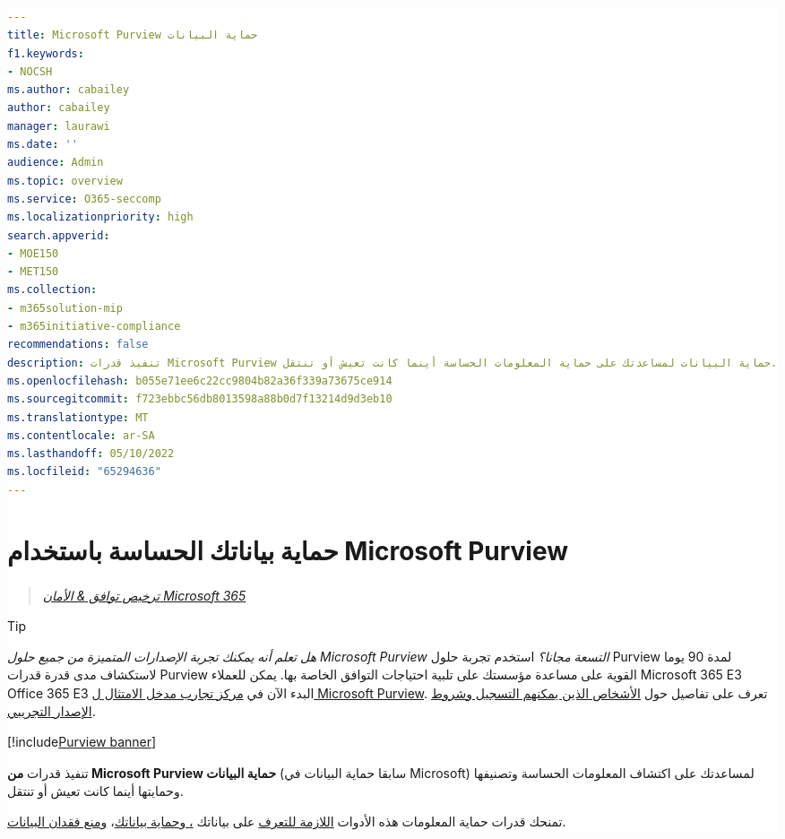 ```yaml
---
title: Microsoft Purview حماية البيانات
f1.keywords:
- NOCSH
ms.author: cabailey
author: cabailey
manager: laurawi
ms.date: ''
audience: Admin
ms.topic: overview
ms.service: O365-seccomp
ms.localizationpriority: high
search.appverid:
- MOE150
- MET150
ms.collection:
- m365solution-mip
- m365initiative-compliance
recommendations: false
description: تنفيذ قدرات Microsoft Purview حماية البيانات لمساعدتك على حماية المعلومات الحساسة أينما كانت تعيش أو تنتقل.
ms.openlocfilehash: b055e71ee6c22cc9804b82a36f339a73675ce914
ms.sourcegitcommit: f723ebbc56db8013598a88b0d7f13214d9d3eb10
ms.translationtype: MT
ms.contentlocale: ar-SA
ms.lasthandoff: 05/10/2022
ms.locfileid: "65294636"
---
```

# <a name="protect-your-sensitive-data-with-microsoft-purview"></a>حماية بياناتك الحساسة باستخدام Microsoft Purview

>*[ترخيص توافق & الأمان Microsoft 365](/office365/servicedescriptions/microsoft-365-service-descriptions/microsoft-365-tenantlevel-services-licensing-guidance/microsoft-365-security-compliance-licensing-guidance)*

> [!TIP]
> *هل تعلم أنه يمكنك تجربة الإصدارات المتميزة من جميع حلول Microsoft Purview التسعة مجانا؟* استخدم تجربة حلول Purview لمدة 90 يوما لاستكشاف مدى قدرة قدرات Purview القوية على مساعدة مؤسستك على تلبية احتياجات التوافق الخاصة بها. يمكن للعملاء Microsoft 365 E3 Office 365 E3 البدء الآن في [مركز تجارب مدخل الامتثال ل Microsoft Purview](https://compliance.microsoft.com/trialHorizontalHub?sku=ComplianceE5&ref=DocsRef). تعرف على تفاصيل حول [الأشخاص الذين يمكنهم التسجيل وشروط الإصدار التجريبي](compliance-easy-trials.md).

[!include[Purview banner](../includes/purview-rebrand-banner.md)]

تنفيذ قدرات **من Microsoft Purview حماية البيانات** (سابقا حماية البيانات في Microsoft) لمساعدتك على اكتشاف المعلومات الحساسة وتصنيفها وحمايتها أينما كانت تعيش أو تنتقل.

تمنحك قدرات حماية المعلومات هذه الأدوات [اللازمة للتعرف](#know-your-data) على بياناتك [، وحماية بياناتك](#protect-your-data)، [ومنع فقدان البيانات](#prevent-data-loss).
